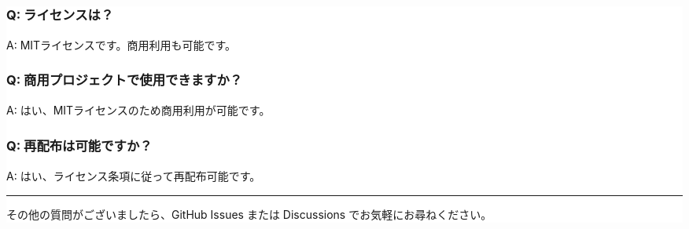 ### Q: ライセンスは？
A: MITライセンスです。商用利用も可能です。

### Q: 商用プロジェクトで使用できますか？
A: はい、MITライセンスのため商用利用が可能です。

### Q: 再配布は可能ですか？
A: はい、ライセンス条項に従って再配布可能です。

---

その他の質問がございましたら、GitHub Issues または Discussions でお気軽にお尋ねください。
